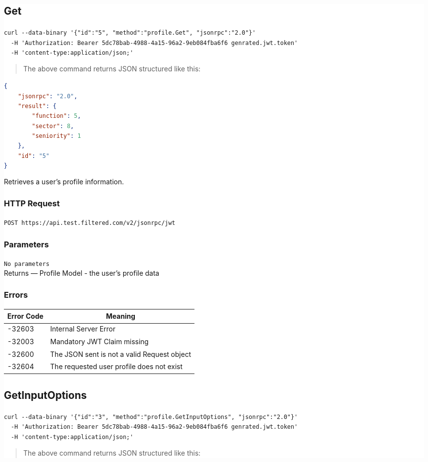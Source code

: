 ## Get

```shell
curl --data-binary '{"id":"5", "method":"profile.Get", "jsonrpc":"2.0"}'
  -H 'Authorization: Bearer 5dc78bab-4988-4a15-96a2-9eb084fba6f6 genrated.jwt.token'
  -H 'content-type:application/json;'
```

> The above command returns JSON structured like this:

```json
{
    "jsonrpc": "2.0",
	"result": {
		"function": 5,
		"sector": 8,
		"seniority": 1
	},
	"id": "5"
}
```

Retrieves a user’s profile information.

### HTTP Request

`POST https://api.test.filtered.com/v2/jsonrpc/jwt`

### Parameters

<aside class="notice"><code>No parameters</code></aside>

<aside class="success">
Returns — Profile Model - the user’s profile data
</aside>

### Errors

Error Code | Meaning
---------- | -------
-32603 | Internal Server Error
-32003 | Mandatory JWT Claim missing
-32600 | The JSON sent is not a valid Request object
-32604 | The requested user profile does not exist


## GetInputOptions

```shell
curl --data-binary '{"id":"3", "method":"profile.GetInputOptions", "jsonrpc":"2.0"}'
  -H 'Authorization: Bearer 5dc78bab-4988-4a15-96a2-9eb084fba6f6 genrated.jwt.token'
  -H 'content-type:application/json;'
```

> The above command returns JSON structured like this:
